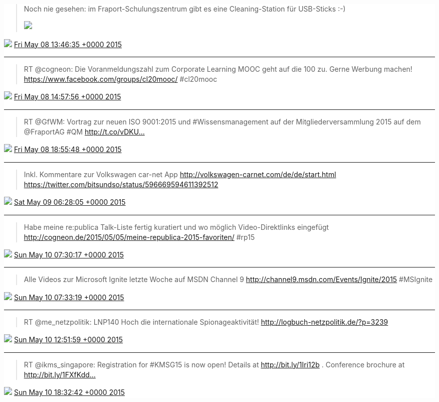 > Noch nie gesehen: im Fraport-Schulungszentrum gibt es eine Cleaning-Station für USB-Sticks :-) 
> 
> ![](http://t.co/weYVHQWg7h)

<img src="media/tweet.ico" width="12" /> [Fri May 08 13:46:35 +0000 2015](https://twitter.com/SimonDueckert/status/596672545576853504)

----

> RT @cogneon: Die Voranmeldungszahl zum Corporate Learning MOOC geht auf die 100 zu. Gerne Werbung machen! https://www.facebook.com/groups/cl20mooc/ #cl20mooc

<img src="media/tweet.ico" width="12" /> [Fri May 08 14:57:56 +0000 2015](https://twitter.com/SimonDueckert/status/596690504751939584)

----

> RT @GfWM: Vortrag zur neuen ISO 9001:2015 und #Wissensmanagement auf der Mitgliederversammlung 2015 auf dem @FraportAG #QM http://t.co/vDKU…

<img src="media/tweet.ico" width="12" /> [Fri May 08 18:55:48 +0000 2015](https://twitter.com/SimonDueckert/status/596750364373811201)

----

> Inkl. Kommentare zur Volkswagen car-net App http://volkswagen-carnet.com/de/de/start.html https://twitter.com/bitsundso/status/596669594611392512

<img src="media/tweet.ico" width="12" /> [Sat May 09 06:28:05 +0000 2015](https://twitter.com/SimonDueckert/status/596924582193422336)

----

> Habe meine re:publica Talk-Liste fertig kuratiert und wo möglich Video-Direktlinks eingefügt http://cogneon.de/2015/05/05/meine-republica-2015-favoriten/ #rp15

<img src="media/tweet.ico" width="12" /> [Sun May 10 07:30:17 +0000 2015](https://twitter.com/SimonDueckert/status/597302625529368576)

----

> Alle Videos zur Microsoft Ignite letzte Woche auf MSDN Channel 9 http://channel9.msdn.com/Events/Ignite/2015 #MSIgnite

<img src="media/tweet.ico" width="12" /> [Sun May 10 07:33:19 +0000 2015](https://twitter.com/SimonDueckert/status/597303388796223488)

----

> RT @me_netzpolitik: LNP140 Hoch die internationale Spionageaktivität! http://logbuch-netzpolitik.de/?p=3239

<img src="media/tweet.ico" width="12" /> [Sun May 10 12:51:59 +0000 2015](https://twitter.com/SimonDueckert/status/597383583989440512)

----

> RT @ikms_singapore: Registration for #KMSG15 is now open! Details at http://bit.ly/1Iri12b . Conference brochure at http://bit.ly/1FXfKdd…

<img src="media/tweet.ico" width="12" /> [Sun May 10 18:32:42 +0000 2015](https://twitter.com/SimonDueckert/status/597469327961513987)
